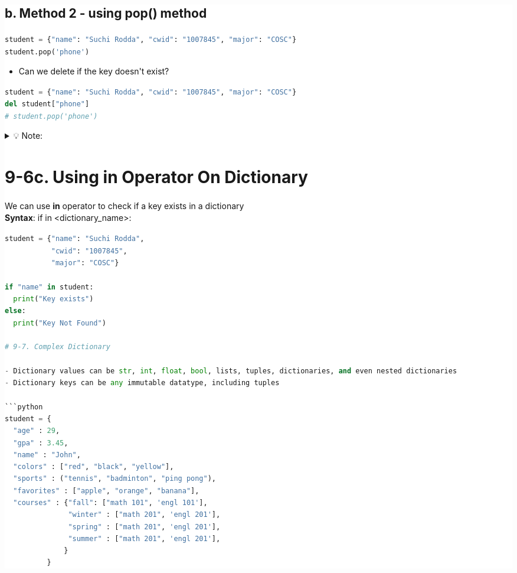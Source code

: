 ## b. Method 2 - using pop() method
```python
student = {"name": "Suchi Rodda", "cwid": "1007845", "major": "COSC"}
student.pop('phone')
```
- Can we delete if the key doesn't exist?
```python
student = {"name": "Suchi Rodda", "cwid": "1007845", "major": "COSC"}
del student["phone"]
# student.pop('phone')
```

<details><summary>
    💡 Note:
  </summary></details>

# 9-6c. Using in Operator On Dictionary

We can use **in** operator to check if a key exists in a dictionary  
**Syntax**: if <key> in <dictionary_name>:  

```python
student = {"name": "Suchi Rodda", 
           "cwid": "1007845", 
           "major": "COSC"}

if "name" in student:
  print("Key exists")
else:
  print("Key Not Found")

# 9-7. Complex Dictionary

- Dictionary values can be str, int, float, bool, lists, tuples, dictionaries, and even nested dictionaries
- Dictionary keys can be any immutable datatype, including tuples

```python
student = {
  "age" : 29,
  "gpa" : 3.45,
  "name" : "John",
  "colors" : ["red", "black", "yellow"],
  "sports" : ("tennis", "badminton", "ping pong"),
  "favorites" : ["apple", "orange", "banana"],
  "courses" : {"fall": ["math 101", 'engl 101'],
               "winter" : ["math 201", 'engl 201'],
               "spring" : ["math 201", 'engl 201'],
               "summer" : ["math 201", 'engl 201'],
              }
          }
```
